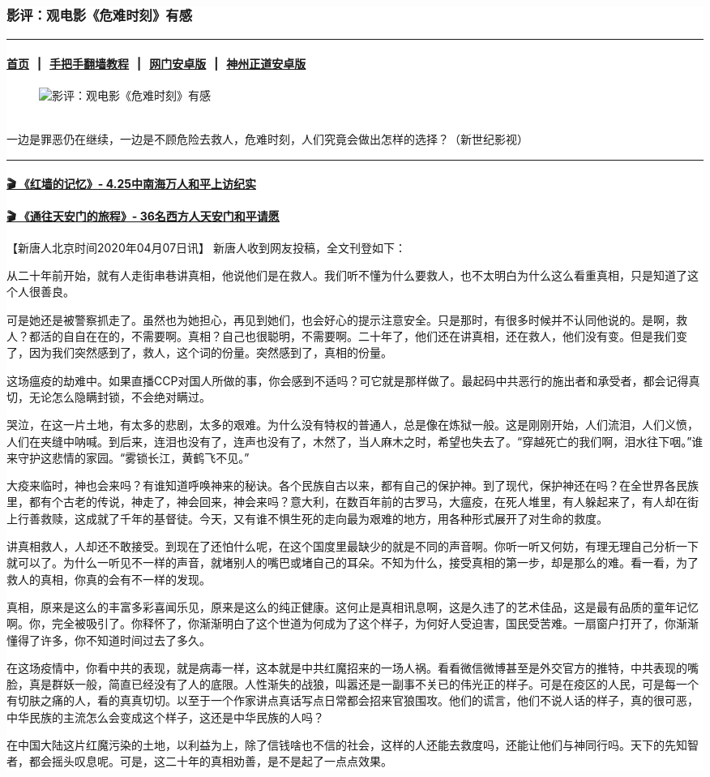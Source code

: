 ### 影评：观电影《危难时刻》有感
------------------------

#### [首页](https://github.com/gfw-breaker/banned-news2/blob/master/README.md) &nbsp;&nbsp;|&nbsp;&nbsp; [手把手翻墙教程](https://github.com/gfw-breaker/guides/wiki) &nbsp;&nbsp;|&nbsp;&nbsp; [网门安卓版](https://github.com/oGate2/oGate) &nbsp;&nbsp;|&nbsp;&nbsp; [神州正道安卓版](https://github.com/SzzdOgate/update) 



<div><div class="featured_image">
 <figure>
  <img alt="影评：观电影《危难时刻》有感" src="https://i.ntdtv.com/assets/uploads/2020/03/maxresdefault-2-10-800x450.jpg"/>
 </figure><br/>
 <span class="caption">
  一边是罪恶仍在继续，一边是不顾危险去救人，危难时刻，人们究竟会做出怎样的选择？（新世纪影视）
 </span>
</div>
</div><hr/>

#### [ 🎬  《红墙的记忆》- 4.25中南海万人和平上访纪实](http://158.247.206.97:10000/videos/legend/425.html)

 #### [ 🎬  《通往天安门的旅程》- 36名西方人天安门和平请愿 ](158.247.206.97:10000/videos/legend/JTT.html)

<div><div class="post_content" itemprop="articleBody">
 <p>
  【新唐人北京时间2020年04月07日讯】 新唐人收到网友投稿，全文刊登如下：
 </p>
 <p>
  从二十年前开始，就有人走街串巷讲真相，他说他们是在救人。我们听不懂为什么要救人，也不太明白为什么这么看重真相，只是知道了这个人很善良。
 </p>
 <p>
  可是她还是被警察抓走了。虽然也为她担心，再见到她们，也会好心的提示注意安全。只是那时，有很多时候并不认同他说的。是啊，救人？都活的自自在在的，不需要啊。真相？自己也很聪明，不需要啊。二十年了，他们还在讲真相，还在救人，他们没有变。但是我们变了，因为我们突然感到了，救人，这个词的份量。突然感到了，真相的份量。
 </p>
 <p>
  这场瘟疫的劫难中。如果直播CCP对国人所做的事，你会感到不适吗？可它就是那样做了。最起码中共恶行的施出者和承受者，都会记得真切，无论怎么隐瞒封锁，不会绝对瞒过。
 </p>
 <p>
  哭泣，在这一片土地，有太多的悲剧，太多的艰难。为什么没有特权的普通人，总是像在炼狱一般。这是刚刚开始，人们流泪，人们义愤，人们在夹缝中呐喊。到后来，连泪也没有了，连声也没有了，木然了，当人麻木之时，希望也失去了。“穿越死亡的我们啊，泪水往下咽。”谁来守护这悲情的家园。“雾锁长江，黄鹤飞不见。”
 </p>
 <p>
  大疫来临时，神也会来吗？有谁知道呼唤神来的秘诀。各个民族自古以来，都有自己的保护神。到了现代，保护神还在吗？在全世界各民族里，都有个古老的传说，神走了，神会回来，神会来吗？意大利，在数百年前的古罗马，大瘟疫，在死人堆里，有人躲起来了，有人却在街上行善救赎，这成就了千年的基督徒。今天，又有谁不惧生死的走向最为艰难的地方，用各种形式展开了对生命的救度。
 </p>
 <p>
  讲真相救人，人却还不敢接受。到现在了还怕什么呢，在这个国度里最缺少的就是不同的声音啊。你听一听又何妨，有理无理自己分析一下就可以了。为什么一听见不一样的声音，就堵别人的嘴巴或堵自己的耳朵。不知为什么，接受真相的第一步，却是那么的难。看一看，为了救人的真相，你真的会有不一样的发现。
 </p>
 <p>
  真相，原来是这么的丰富多彩喜闻乐见，原来是这么的纯正健康。这何止是真相讯息啊，这是久违了的艺术佳品，这是最有品质的童年记忆啊。你，完全被吸引了。你释怀了，你渐渐明白了这个世道为何成为了这个样子，为何好人受迫害，国民受苦难。一扇窗户打开了，你渐渐懂得了许多，你不知道时间过去了多久。
 </p>
 <p>
  在这场疫情中，你看中共的表现，就是病毒一样，这本就是中共红魔招来的一场人祸。看看微信微博甚至是外交官方的推特，中共表现的嘴脸，真是群妖一般，简直已经没有了人的底限。人性渐失的战狼，叫嚣还是一副事不关已的伟光正的样子。可是在疫区的人民，可是每一个有切肤之痛的人，看的真真切切。以至于一个作家讲点真话写点日常都会招来官狼围攻。他们的谎言，他们不说人话的样子，真的很可恶，中华民族的主流怎么会变成这个样子，这还是中华民族的人吗？
 </p>
 <p>
  在中国大陆这片红魔污染的土地，以利益为上，除了信钱啥也不信的社会，这样的人还能去救度吗，还能让他们与神同行吗。天下的先知智者，都会摇头叹息呢。可是，这二十年的真相劝善，是不是起了一点点效果。